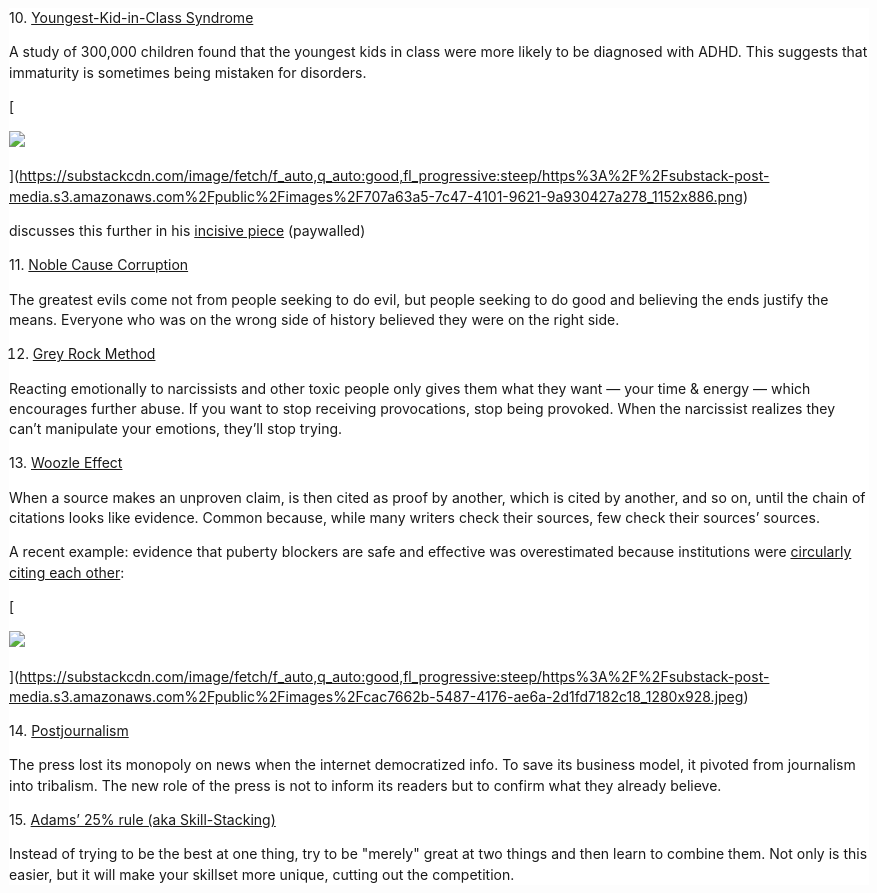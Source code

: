 10\. [Youngest-Kid-in-Class Syndrome](https://www.mja.com.au/system/files/issues/206_02/10.5694mja16.00398.pdf)

A study of 300,000 children found that the youngest kids in class were more likely to be diagnosed with ADHD. This suggests that immaturity is sometimes being mistaken for disorders.

[

![](https://substackcdn.com/image/fetch/w_1456,c_limit,f_auto,q_auto:good,fl_progressive:steep/https%3A%2F%2Fsubstack-post-media.s3.amazonaws.com%2Fpublic%2Fimages%2F707a63a5-7c47-4101-9621-9a930427a278_1152x886.png)

](https://substackcdn.com/image/fetch/f_auto,q_auto:good,fl_progressive:steep/https%3A%2F%2Fsubstack-post-media.s3.amazonaws.com%2Fpublic%2Fimages%2F707a63a5-7c47-4101-9621-9a930427a278_1152x886.png)

discusses this further in his [incisive piece](https://www.stevestewartwilliams.com/p/youngest-kid-in-class-syndrome) (paywalled)

11\. [Noble Cause Corruption](https://www.academia.edu/40085508/Noble_Cause_Corruption_in_Politics)

The greatest evils come not from people seeking to do evil, but people seeking to do good and believing the ends justify the means. Everyone who was on the wrong side of history believed they were on the right side.

12.  [Grey Rock Method](https://www.talkspace.com/blog/grey-rock-method/)
    

Reacting emotionally to narcissists and other toxic people only gives them what they want — your time & energy — which encourages further abuse. If you want to stop receiving provocations, stop being provoked. When the narcissist realizes they can’t manipulate your emotions, they’ll stop trying.

13\. [Woozle Effect](https://thecynefin.co/the-woozle-effect/)

When a source makes an unproven claim, is then cited as proof by another, which is cited by another, and so on, until the chain of citations looks like evidence. Common because, while many writers check their sources, few check their sources’ sources.

A recent example: evidence that puberty blockers are safe and effective was overestimated because institutions were [circularly citing each other](https://www.buttonslives.news/p/new-systematic-review-exposes-deceptive):

[

![](https://substackcdn.com/image/fetch/w_1456,c_limit,f_auto,q_auto:good,fl_progressive:steep/https%3A%2F%2Fsubstack-post-media.s3.amazonaws.com%2Fpublic%2Fimages%2Fcac7662b-5487-4176-ae6a-2d1fd7182c18_1280x928.jpeg)

](https://substackcdn.com/image/fetch/f_auto,q_auto:good,fl_progressive:steep/https%3A%2F%2Fsubstack-post-media.s3.amazonaws.com%2Fpublic%2Fimages%2Fcac7662b-5487-4176-ae6a-2d1fd7182c18_1280x928.jpeg)

14\. [Postjournalism](https://www.discoursemagazine.com/p/post-journalism-and-the-death-of-news)

The press lost its monopoly on news when the internet democratized info. To save its business model, it pivoted from journalism into tribalism. The new role of the press is not to inform its readers but to confirm what they already believe.

15\. [Adams’ 25% rule (aka Skill-Stacking)](https://dilbertblog.typepad.com/the_dilbert_blog/2007/07/career-advice.html)

Instead of trying to be the best at one thing, try to be "merely" great at two things and then learn to combine them. Not only is this easier, but it will make your skillset more unique, cutting out the competition.
